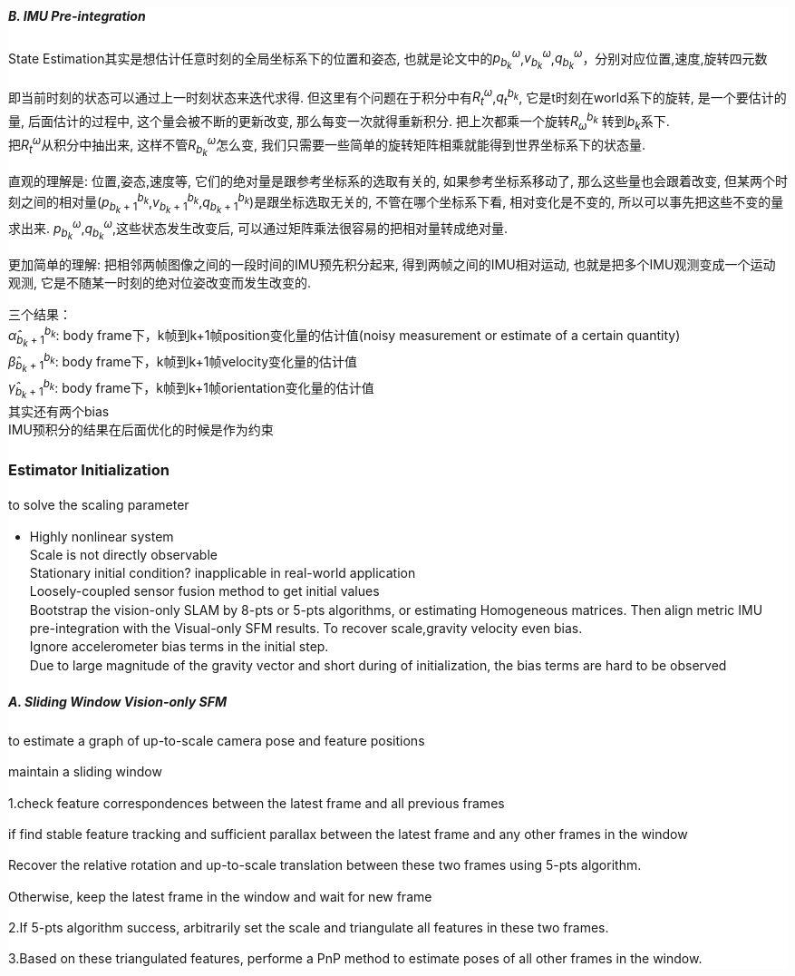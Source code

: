 ##### *B. IMU Pre-integration*

State Estimation其实是想估计任意时刻的全局坐标系下的位置和姿态, 也就是论文中的$p^\omega_{b_k}$,$v^\omega_{b_k}$,$q^\omega_{b_k}$，分别对应位置,速度,旋转四元数

即当前时刻的状态可以通过上一时刻状态来迭代求得. 但这里有个问题在于积分中有$R^\omega_t$,$q^{b_k}_t$, 它是t时刻在world系下的旋转, 是一个要估计的量, 后面估计的过程中, 这个量会被不断的更新改变, 那么每变一次就得重新积分. 把上次都乘一个旋转$R^{b_k}_\omega$ 转到$b_k$系下.<br>
把$R^\omega_t$从积分中抽出来, 这样不管$R^\omega_{b_k}$怎么变, 我们只需要一些简单的旋转矩阵相乘就能得到世界坐标系下的状态量. <br>

直观的理解是: 位置,姿态,速度等, 它们的绝对量是跟参考坐标系的选取有关的, 如果参考坐标系移动了, 那么这些量也会跟着改变, 但某两个时刻之间的相对量($p^{b_k}_{b_k+1}$,$v^{b_k}_{b_k+1}$,$q^{b_k}_{b_k+1}$)是跟坐标选取无关的, 不管在哪个坐标系下看, 相对变化是不变的, 所以可以事先把这些不变的量求出来. $p^\omega_{b_k}$,$q^\omega_{b_k}$,这些状态发生改变后, 可以通过矩阵乘法很容易的把相对量转成绝对量. 

更加简单的理解: 把相邻两帧图像之间的一段时间的IMU预先积分起来, 得到两帧之间的IMU相对运动, 也就是把多个IMU观测变成一个运动观测, 它是不随某一时刻的绝对位姿改变而发生改变的.

三个结果：<br>
$\hat{\alpha}^{b_k}_{b_k+1}$: body frame下，k帧到k+1帧position变化量的估计值(noisy measurement or estimate of a certain quantity)<br>
$\hat{\beta}^{b_k}_{b_k+1}$: body frame下，k帧到k+1帧velocity变化量的估计值<br>
$\hat{\gamma}^{b_k}_{b_k+1}$: body frame下，k帧到k+1帧orientation变化量的估计值<br>
其实还有两个bias<br>
IMU预积分的结果在后面优化的时候是作为约束<br>

### Estimator Initialization
to solve the scaling parameter

* Highly nonlinear system<br>
Scale is not directly observable<br>
Stationary initial condition? inapplicable in real-world application<br>
Loosely-coupled sensor fusion method to get initial values<br>
Bootstrap the vision-only SLAM by 8-pts or 5-pts algorithms, or estimating Homogeneous matrices. Then align metric IMU pre-integration with the Visual-only SFM results. To recover scale,gravity velocity even bias.<br>
Ignore accelerometer bias terms in the initial step.<br> 
Due to large magnitude of the gravity vector and short during of initialization, the bias terms are hard to be observed 

##### *A. Sliding Window Vision-only SFM*
to estimate a graph of up-to-scale camera pose and feature positions

maintain a sliding window<br>

1.check feature correspondences between the latest frame and all previous frames<br>

if find stable feature tracking and sufficient parallax between the latest frame and any other frames in the window<br>

Recover the relative rotation and up-to-scale translation between these two frames using 5-pts algorithm.<br>

Otherwise, keep the latest frame in the window and wait for new frame<br>

2.If 5-pts algorithm success, arbitrarily set the scale and triangulate all features in these two frames.<br>

3.Based on these triangulated features, performe a PnP method to estimate poses of all other frames in the window.<br>
